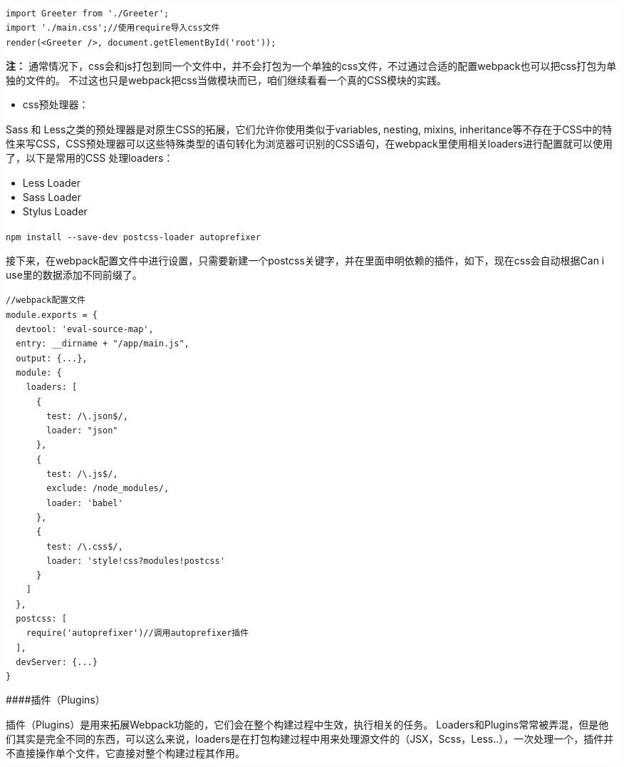 ```
import Greeter from './Greeter';
import './main.css';//使用require导入css文件
render(<Greeter />, document.getElementById('root'));
```

  **注：**
   通常情况下，css会和js打包到同一个文件中，并不会打包为一个单独的css文件，不过通过合适的配置webpack也可以把css打包为单独的文件的。
不过这也只是webpack把css当做模块而已，咱们继续看看一个真的CSS模块的实践。

  - css预处理器：

  Sass 和 Less之类的预处理器是对原生CSS的拓展，它们允许你使用类似于variables, nesting, mixins, inheritance等不存在于CSS中的特性来写CSS，CSS预处理器可以这些特殊类型的语句转化为浏览器可识别的CSS语句，在webpack里使用相关loaders进行配置就可以使用了，以下是常用的CSS 处理loaders：

   - Less Loader
   - Sass Loader
   - Stylus Loader
```
npm install --save-dev postcss-loader autoprefixer
```
接下来，在webpack配置文件中进行设置，只需要新建一个postcss关键字，并在里面申明依赖的插件，如下，现在css会自动根据Can i use里的数据添加不同前缀了。
```
//webpack配置文件
module.exports = {
  devtool: 'eval-source-map',
  entry: __dirname + "/app/main.js",
  output: {...},
  module: {
    loaders: [
      {
        test: /\.json$/,
        loader: "json"
      },
      {
        test: /\.js$/,
        exclude: /node_modules/,
        loader: 'babel'
      },
      {
        test: /\.css$/,
        loader: 'style!css?modules!postcss'
      }
    ]
  },
  postcss: [
    require('autoprefixer')//调用autoprefixer插件
  ],
  devServer: {...}
}
```

####插件（Plugins）

插件（Plugins）是用来拓展Webpack功能的，它们会在整个构建过程中生效，执行相关的任务。
Loaders和Plugins常常被弄混，但是他们其实是完全不同的东西，可以这么来说，loaders是在打包构建过程中用来处理源文件的（JSX，Scss，Less..），一次处理一个，插件并不直接操作单个文件，它直接对整个构建过程其作用。
